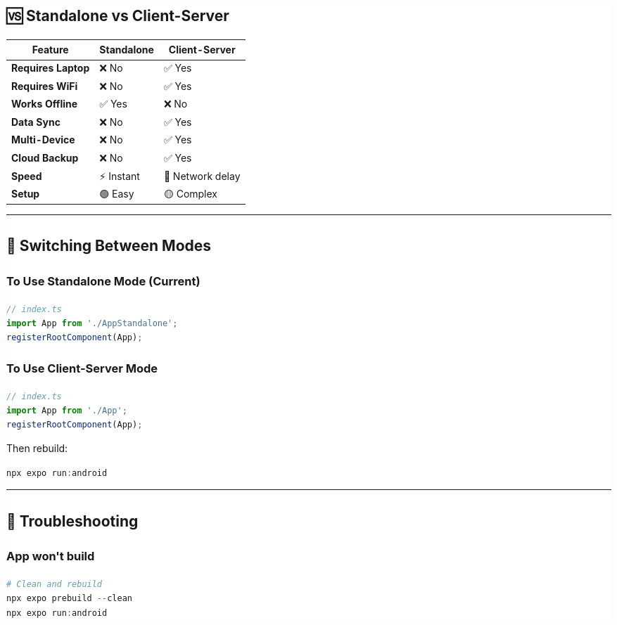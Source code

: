 
## 🆚 Standalone vs Client-Server

| Feature | Standalone | Client-Server |
|---------|-----------|---------------|
| **Requires Laptop** | ❌ No | ✅ Yes |
| **Requires WiFi** | ❌ No | ✅ Yes |
| **Works Offline** | ✅ Yes | ❌ No |
| **Data Sync** | ❌ No | ✅ Yes |
| **Multi-Device** | ❌ No | ✅ Yes |
| **Cloud Backup** | ❌ No | ✅ Yes |
| **Speed** | ⚡ Instant | 🐌 Network delay |
| **Setup** | 🟢 Easy | 🟡 Complex |

---

## 🔧 Switching Between Modes

### **To Use Standalone Mode (Current)**
```typescript
// index.ts
import App from './AppStandalone';
registerRootComponent(App);
```

### **To Use Client-Server Mode**
```typescript
// index.ts
import App from './App';
registerRootComponent(App);
```

Then rebuild:
```powershell
npx expo run:android
```

---

## 🐛 Troubleshooting

### **App won't build**
```powershell
# Clean and rebuild
npx expo prebuild --clean
npx expo run:android
```
